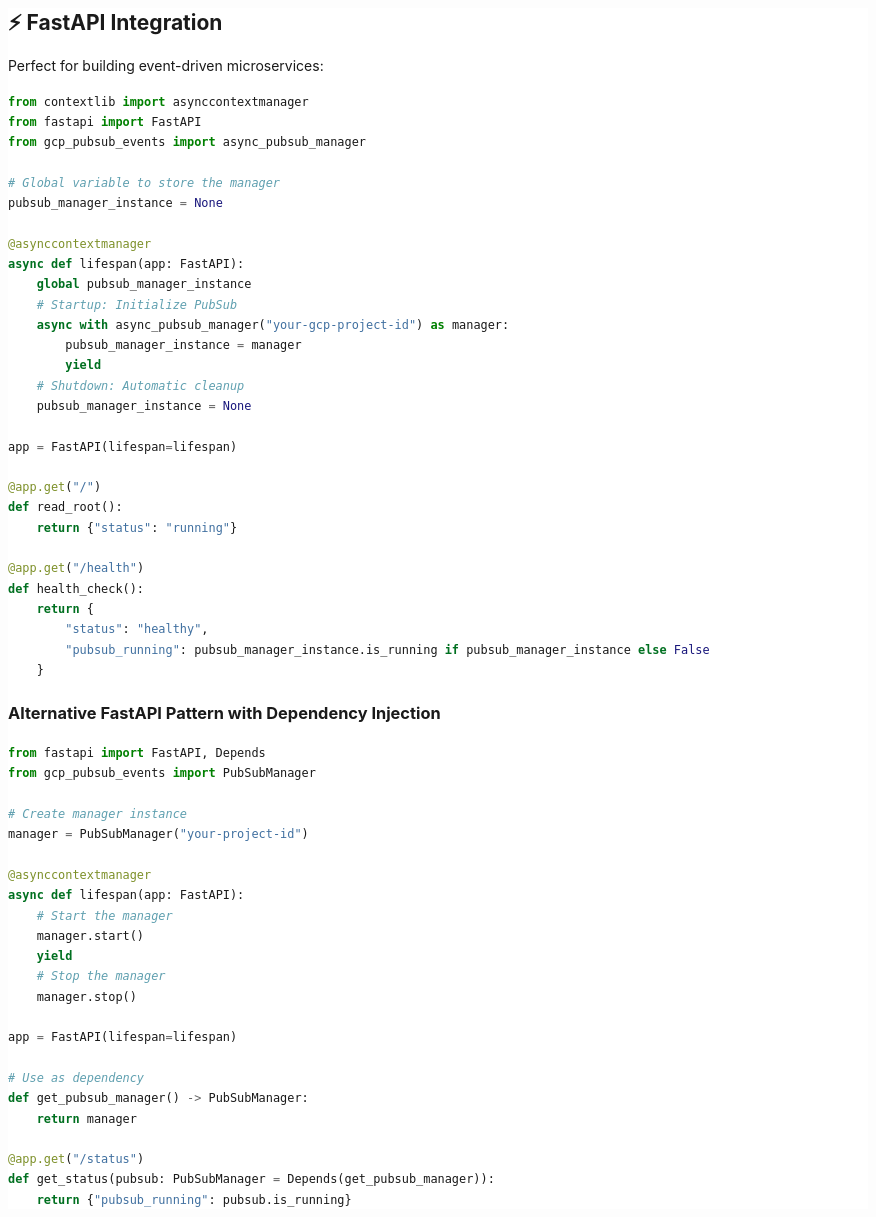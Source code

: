 ## ⚡ FastAPI Integration

Perfect for building event-driven microservices:

```python
from contextlib import asynccontextmanager
from fastapi import FastAPI
from gcp_pubsub_events import async_pubsub_manager

# Global variable to store the manager
pubsub_manager_instance = None

@asynccontextmanager
async def lifespan(app: FastAPI):
    global pubsub_manager_instance
    # Startup: Initialize PubSub
    async with async_pubsub_manager("your-gcp-project-id") as manager:
        pubsub_manager_instance = manager
        yield
    # Shutdown: Automatic cleanup
    pubsub_manager_instance = None

app = FastAPI(lifespan=lifespan)

@app.get("/")
def read_root():
    return {"status": "running"}

@app.get("/health")
def health_check():
    return {
        "status": "healthy",
        "pubsub_running": pubsub_manager_instance.is_running if pubsub_manager_instance else False
    }
```

### Alternative FastAPI Pattern with Dependency Injection

```python
from fastapi import FastAPI, Depends
from gcp_pubsub_events import PubSubManager

# Create manager instance
manager = PubSubManager("your-project-id")

@asynccontextmanager
async def lifespan(app: FastAPI):
    # Start the manager
    manager.start()
    yield
    # Stop the manager
    manager.stop()

app = FastAPI(lifespan=lifespan)

# Use as dependency
def get_pubsub_manager() -> PubSubManager:
    return manager

@app.get("/status")
def get_status(pubsub: PubSubManager = Depends(get_pubsub_manager)):
    return {"pubsub_running": pubsub.is_running}
```

